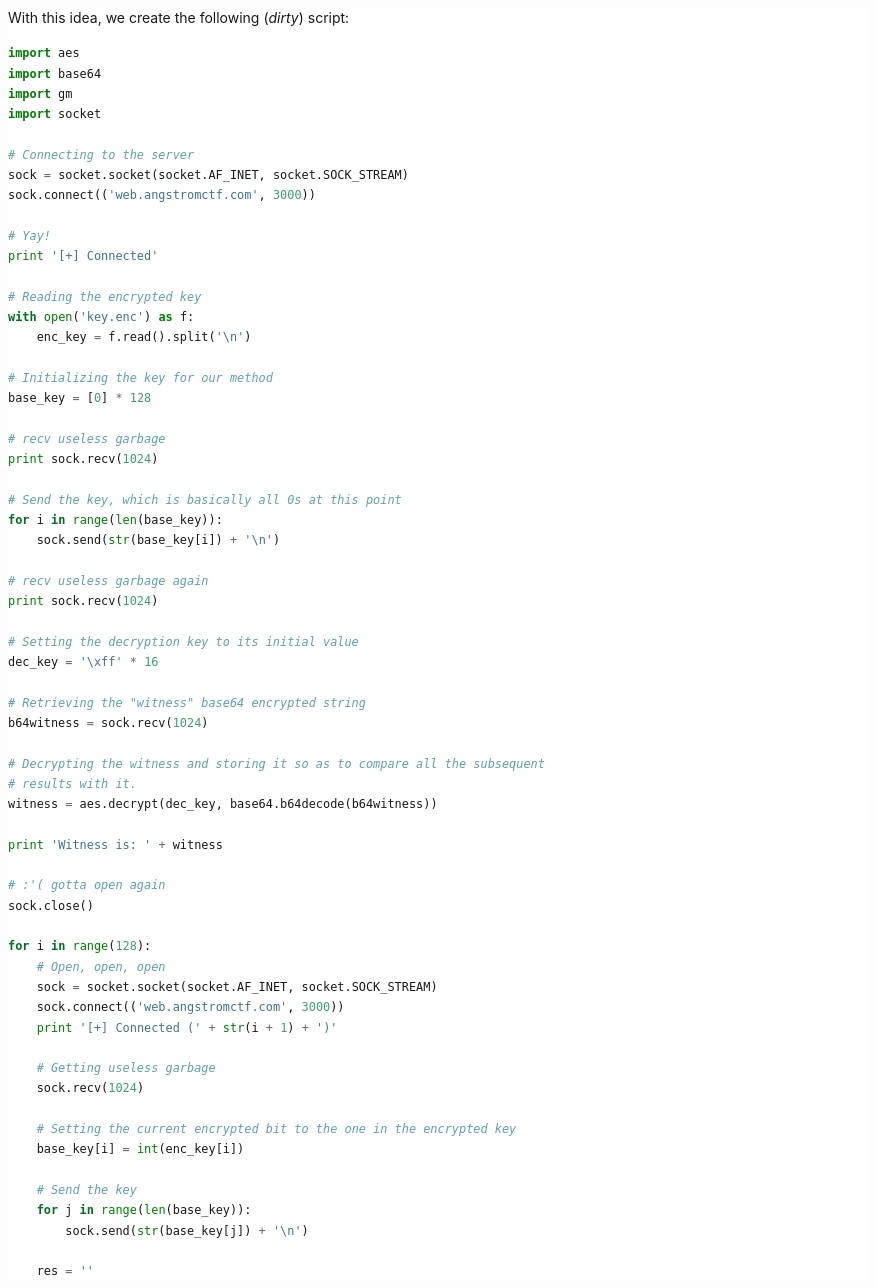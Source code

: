 With this idea, we create the following (*dirty*) script:

```python
import aes
import base64
import gm
import socket

# Connecting to the server
sock = socket.socket(socket.AF_INET, socket.SOCK_STREAM)
sock.connect(('web.angstromctf.com', 3000))

# Yay!
print '[+] Connected'

# Reading the encrypted key
with open('key.enc') as f:
    enc_key = f.read().split('\n')

# Initializing the key for our method
base_key = [0] * 128

# recv useless garbage
print sock.recv(1024)

# Send the key, which is basically all 0s at this point
for i in range(len(base_key)):
    sock.send(str(base_key[i]) + '\n')

# recv useless garbage again
print sock.recv(1024)

# Setting the decryption key to its initial value
dec_key = '\xff' * 16

# Retrieving the "witness" base64 encrypted string
b64witness = sock.recv(1024)

# Decrypting the witness and storing it so as to compare all the subsequent
# results with it.
witness = aes.decrypt(dec_key, base64.b64decode(b64witness))

print 'Witness is: ' + witness

# :'( gotta open again
sock.close()

for i in range(128):
    # Open, open, open
    sock = socket.socket(socket.AF_INET, socket.SOCK_STREAM)
    sock.connect(('web.angstromctf.com', 3000))
    print '[+] Connected (' + str(i + 1) + ')'

    # Getting useless garbage
    sock.recv(1024)

    # Setting the current encrypted bit to the one in the encrypted key
    base_key[i] = int(enc_key[i])

    # Send the key
    for j in range(len(base_key)):
        sock.send(str(base_key[j]) + '\n')
     
    res = ''
```